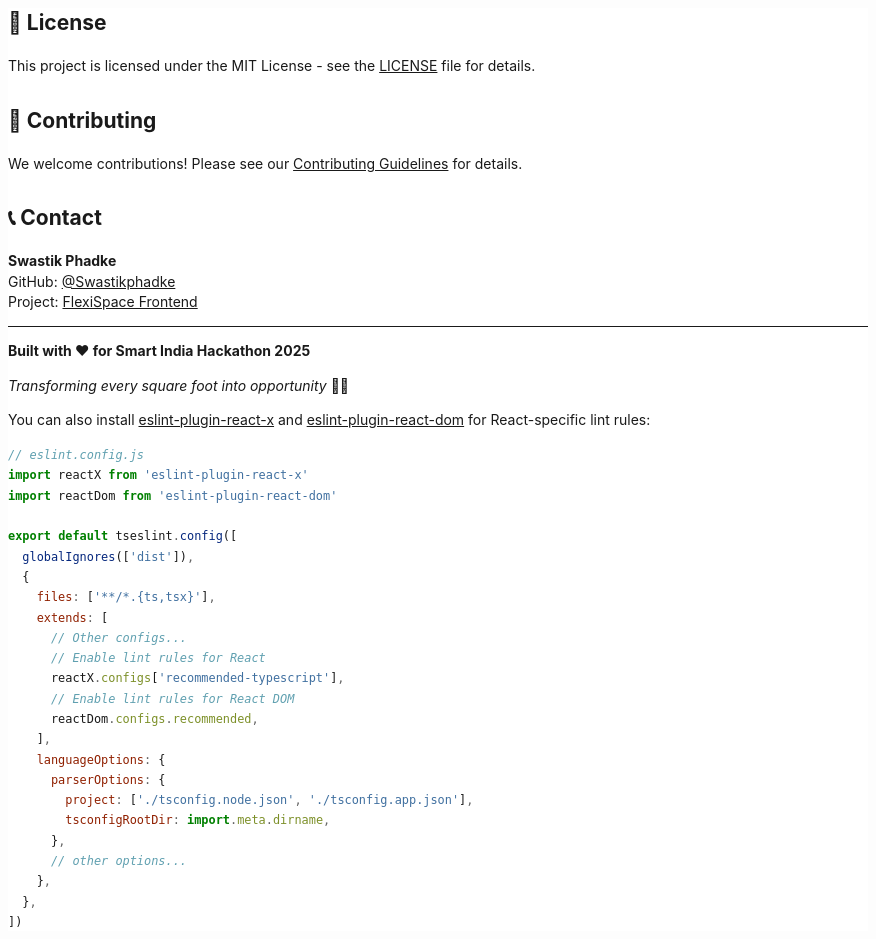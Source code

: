 ## 📄 License

This project is licensed under the MIT License - see the [LICENSE](LICENSE) file for details.

## 🤝 Contributing

We welcome contributions! Please see our [Contributing Guidelines](CONTRIBUTING.md) for details.

## 📞 Contact

**Swastik Phadke**  
GitHub: [@Swastikphadke](https://github.com/Swastikphadke)  
Project: [FlexiSpace Frontend](https://github.com/Swastikphadke/flexispace-frontend)

---

**Built with ❤️ for Smart India Hackathon 2025**

*Transforming every square foot into opportunity* 🏢✨

You can also install [eslint-plugin-react-x](https://github.com/Rel1cx/eslint-react/tree/main/packages/plugins/eslint-plugin-react-x) and [eslint-plugin-react-dom](https://github.com/Rel1cx/eslint-react/tree/main/packages/plugins/eslint-plugin-react-dom) for React-specific lint rules:

```js
// eslint.config.js
import reactX from 'eslint-plugin-react-x'
import reactDom from 'eslint-plugin-react-dom'

export default tseslint.config([
  globalIgnores(['dist']),
  {
    files: ['**/*.{ts,tsx}'],
    extends: [
      // Other configs...
      // Enable lint rules for React
      reactX.configs['recommended-typescript'],
      // Enable lint rules for React DOM
      reactDom.configs.recommended,
    ],
    languageOptions: {
      parserOptions: {
        project: ['./tsconfig.node.json', './tsconfig.app.json'],
        tsconfigRootDir: import.meta.dirname,
      },
      // other options...
    },
  },
])
```
